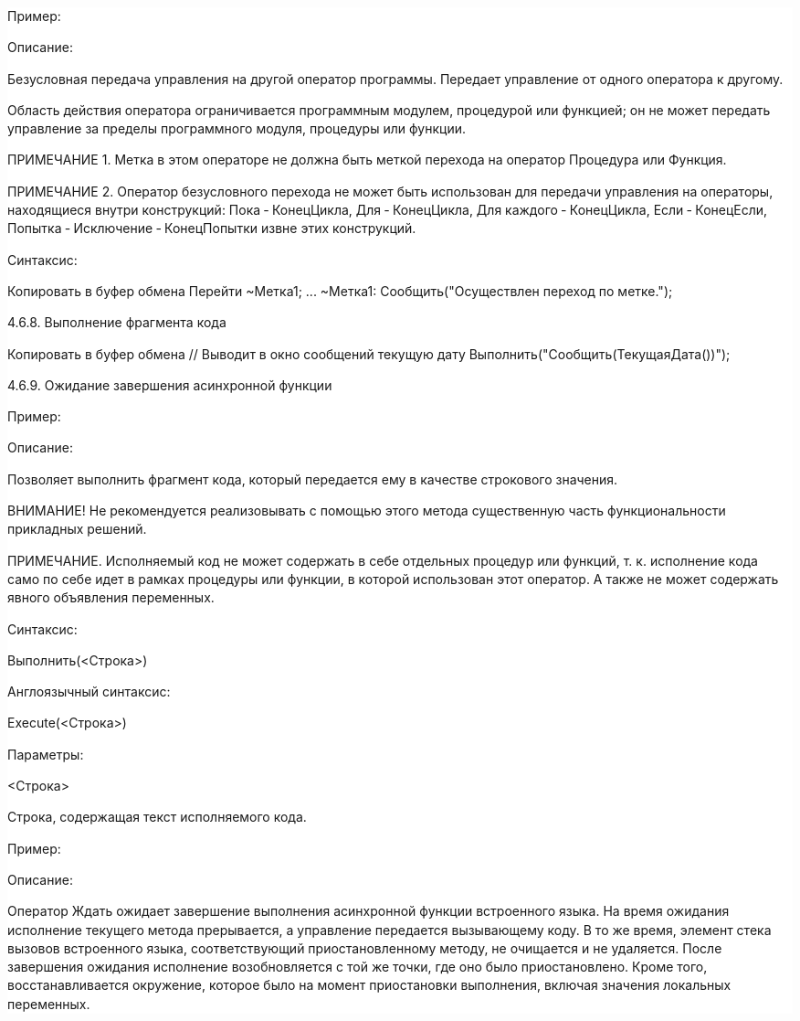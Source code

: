 Пример:

Описание:

Безусловная передача управления на другой оператор программы. Передает управление от одного оператора к другому.

Область действия оператора ограничивается программным модулем, процедурой или функцией; он не может передать управление за пределы программного модуля, процедуры или функции.

ПРИМЕЧАНИЕ 1. Метка в этом операторе не должна быть меткой перехода на оператор Процедура или Функция.

ПРИМЕЧАНИЕ 2. Оператор безусловного перехода не может быть использован для передачи управления на операторы, находящиеся внутри конструкций: Пока ‑ КонецЦикла, Для ‑ КонецЦикла, Для каждого ‑ КонецЦикла, Если ‑ КонецЕсли, Попытка ‑ Исключение ‑ КонецПопытки извне этих конструкций.

Синтаксис:

Копировать в буфер обмена Перейти ~Метка1; ... ~Метка1: Сообщить("Осуществлен переход по метке.");

4.6.8. Выполнение фрагмента кода

Копировать в буфер обмена // Выводит в окно сообщений текущую дату Выполнить("Сообщить(ТекущаяДата())");

4.6.9. Ожидание завершения асинхронной функции

Пример:

Описание:

Позволяет выполнить фрагмент кода, который передается ему в качестве строкового значения.

ВНИМАНИЕ! Не рекомендуется реализовывать с помощью этого метода существенную часть функциональности прикладных решений.

ПРИМЕЧАНИЕ. Исполняемый код не может содержать в себе отдельных процедур или функций, т. к. исполнение кода само по себе идет в рамках процедуры или функции, в которой использован этот оператор. А также не может содержать явного объявления переменных.

Синтаксис:

Выполнить(<Строка>)

Англоязычный синтаксис:

Execute(<Строка>)

Параметры:

<Строка>

Строка, содержащая текст исполняемого кода.

Пример:

Описание:

Оператор Ждать ожидает завершение выполнения асинхронной функции встроенного языка. На время ожидания исполнение текущего метода прерывается, а управление передается вызывающему коду. В то же время, элемент стека вызовов встроенного языка, соответствующий приостановленному методу, не очищается и не удаляется. После завершения ожидания исполнение возобновляется с той же точки, где оно было приостановлено. Кроме того, восстанавливается окружение, которое было на момент приостановки выполнения, включая значения локальных переменных.
